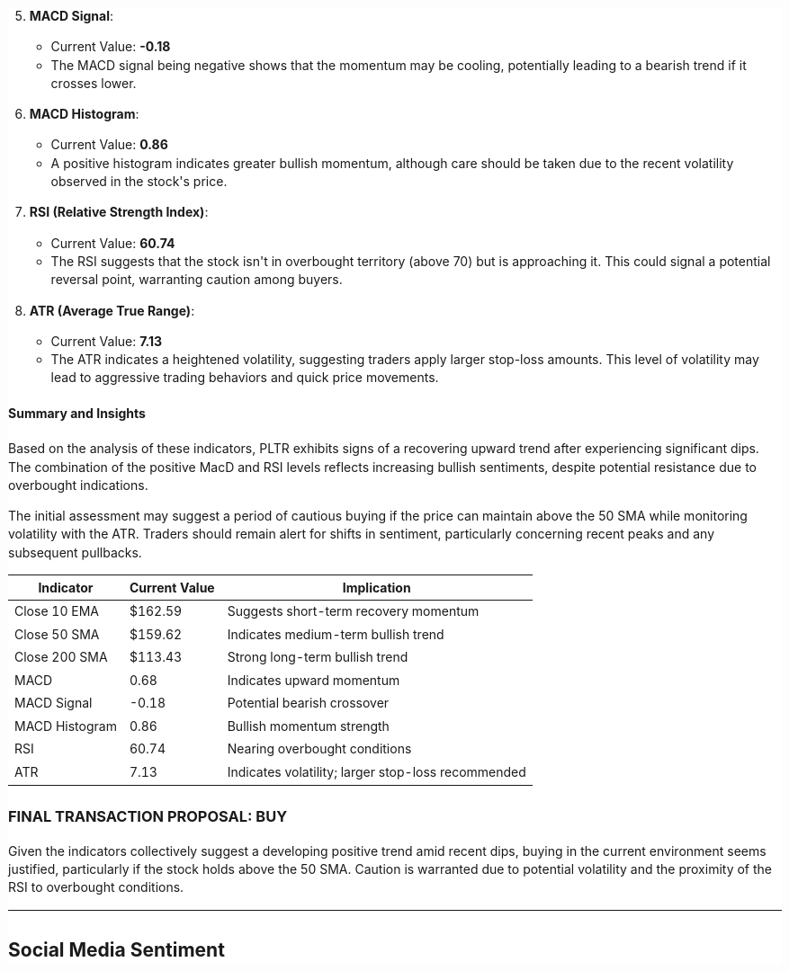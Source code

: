 5. **MACD Signal**:
   - Current Value: **-0.18**
   - The MACD signal being negative shows that the momentum may be cooling, potentially leading to a bearish trend if it crosses lower.

6. **MACD Histogram**:
   - Current Value: **0.86**
   - A positive histogram indicates greater bullish momentum, although care should be taken due to the recent volatility observed in the stock's price.

7. **RSI (Relative Strength Index)**:
   - Current Value: **60.74**
   - The RSI suggests that the stock isn't in overbought territory (above 70) but is approaching it. This could signal a potential reversal point, warranting caution among buyers.

8. **ATR (Average True Range)**:
   - Current Value: **7.13**
   - The ATR indicates a heightened volatility, suggesting traders apply larger stop-loss amounts. This level of volatility may lead to aggressive trading behaviors and quick price movements.

#### Summary and Insights
Based on the analysis of these indicators, PLTR exhibits signs of a recovering upward trend after experiencing significant dips. The combination of the positive MacD and RSI levels reflects increasing bullish sentiments, despite potential resistance due to overbought indications.

The initial assessment may suggest a period of cautious buying if the price can maintain above the 50 SMA while monitoring volatility with the ATR. Traders should remain alert for shifts in sentiment, particularly concerning recent peaks and any subsequent pullbacks.

| Indicator                | Current Value | Implication |
|--------------------------|---------------|-------------|
| Close 10 EMA             | $162.59       | Suggests short-term recovery momentum |
| Close 50 SMA             | $159.62       | Indicates medium-term bullish trend |
| Close 200 SMA            | $113.43       | Strong long-term bullish trend |
| MACD                     | 0.68          | Indicates upward momentum |
| MACD Signal              | -0.18         | Potential bearish crossover |
| MACD Histogram           | 0.86          | Bullish momentum strength |
| RSI                      | 60.74         | Nearing overbought conditions |
| ATR                      | 7.13          | Indicates volatility; larger stop-loss recommended |

### FINAL TRANSACTION PROPOSAL: **BUY**

Given the indicators collectively suggest a developing positive trend amid recent dips, buying in the current environment seems justified, particularly if the stock holds above the 50 SMA. Caution is warranted due to potential volatility and the proximity of the RSI to overbought conditions.

---

## Social Media Sentiment
